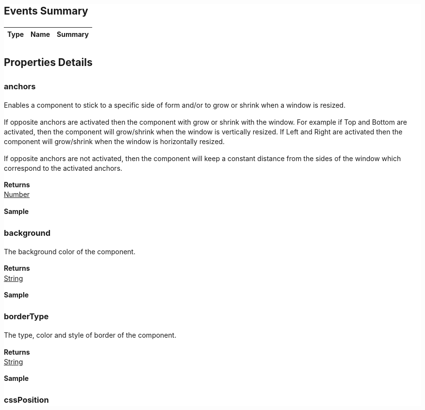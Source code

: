 ## Events Summary

| Type                                                  | Name                    | Summary                                                                                                           |
| ----------------------------------------------------- | ----------------------- | ----------------------------------------------------------------------------------------------------------------- |

## Properties Details

### anchors

Enables a component to stick to a specific side of form and/or to 
grow or shrink when a window is resized. 

If opposite anchors are activated then the component with grow or 
shrink with the window. For example if Top and Bottom are activated, 
then the component will grow/shrink when the window is vertically 
resized. If Left and Right are activated then the component
will grow/shrink when the window is horizontally resized. 

If opposite anchors are not activated, then the component will 
keep a constant distance from the sides of the window which
correspond to the activated anchors.

**Returns**\
[Number](../../JSLib/Number.md) 


**Sample**

```javascript

```
### background

The background color of the component.

**Returns**\
[String](../../JSLib/String.md) 


**Sample**

```javascript

```
### borderType

The type, color and style of border of the component.

**Returns**\
[String](../../JSLib/String.md) 


**Sample**

```javascript

```
### cssPosition

